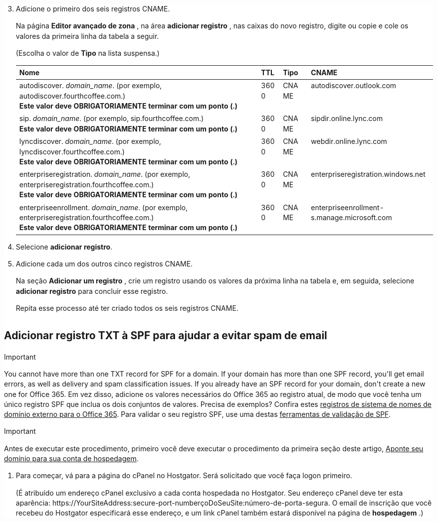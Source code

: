3. Adicione o primeiro dos seis registros CNAME.
    
    Na página **Editor avançado de zona** , na área **adicionar registro** , nas caixas do novo registro, digite ou copie e cole os valores da primeira linha da tabela a seguir. 
    
    (Escolha o valor de **Tipo** na lista suspensa.) 
    
    |**Nome**|**TTL**|**Tipo**|**CNAME**|
    |:-----|:-----|:-----|:-----|
    |autodiscover. *domain_name*. (por exemplo, autodiscover.fourthcoffee.com.)  <br/> **Este valor deve OBRIGATORIAMENTE terminar com um ponto (.)** <br/> |3600  <br/> |CNAME  <br/> |autodiscover.outlook.com  <br/> |
    |sip. *domain_name*. (por exemplo, sip.fourthcoffee.com.)  <br/> **Este valor deve OBRIGATORIAMENTE terminar com um ponto (.)** <br/> |3600  <br/> |CNAME  <br/> |sipdir.online.lync.com  <br/> |
    |lyncdiscover. *domain_name*. (por exemplo, lyncdiscover.fourthcoffee.com.)  <br/> **Este valor deve OBRIGATORIAMENTE terminar com um ponto (.)** <br/> |3600  <br/> |CNAME  <br/> |webdir.online.lync.com  <br/> |
    |enterpriseregistration. *domain_name*. (por exemplo, enterpriseregistration.fourthcoffee.com.)  <br/> **Este valor deve OBRIGATORIAMENTE terminar com um ponto (.)** <br/> |3600  <br/> |CNAME  <br/> |enterpriseregistration.windows.net  <br/> |
    |enterpriseenrollment. *domain_name*. (por exemplo, enterpriseregistration.fourthcoffee.com.)  <br/> **Este valor deve OBRIGATORIAMENTE terminar com um ponto (.)** <br/> |3600  <br/> |CNAME  <br/> |enterpriseenrollment-s.manage.microsoft.com  <br/> |

  
4. Selecione **adicionar registro**.

5. Adicione cada um dos outros cinco registros CNAME.
    
    Na seção **Adicionar um registro** , crie um registro usando os valores da próxima linha na tabela e, em seguida, selecione **adicionar registro** para concluir esse registro. 
    
    Repita esse processo até ter criado todos os seis registros CNAME.
    
## <a name="add-a-txt-record-for-spf-to-help-prevent-email-spam"></a>Adicionar registro TXT à SPF para ajudar a evitar spam de email
<a name="BKMK_add_TXT"> </a>

> [!IMPORTANT]
> You cannot have more than one TXT record for SPF for a domain. If your domain has more than one SPF record, you'll get email errors, as well as delivery and spam classification issues. If you already have an SPF record for your domain, don't create a new one for Office 365. Em vez disso, adicione os valores necessários do Office 365 ao registro atual, de modo que você tenha um único registro SPF que inclua os dois conjuntos de valores. Precisa de exemplos? Confira estes [registros de sistema de nomes de domínio externo para o Office 365](https://support.office.com/article/c0531a6f-9e25-4f2d-ad0e-a70bfef09ac0#bkmk_spfrecords). Para validar o seu registro SPF, use uma destas [ferramentas de validação de SPF](../setup/domains-faq.md). 
  
> [!IMPORTANT]
> Antes de executar este procedimento, primeiro você deve executar o procedimento da primeira seção deste artigo, [Aponte seu domínio para sua conta de hospedagem](#point-your-domain-to-your-hosting-account). 
  
1. Para começar, vá para a página do cPanel no Hostgator. Será solicitado que você faça logon primeiro.
    
    (É atribuído um endereço cPanel exclusivo a cada conta hospedada no Hostgator. Seu endereço cPanel deve ter esta aparência: https://YourSiteAddress:secure-port-numberçoDoSeuSite:número-de-porta-segura. O email de inscrição que você recebeu do Hostgator especificará esse endereço, e um link cPanel também estará disponível na página de **hospedagem** .)
    